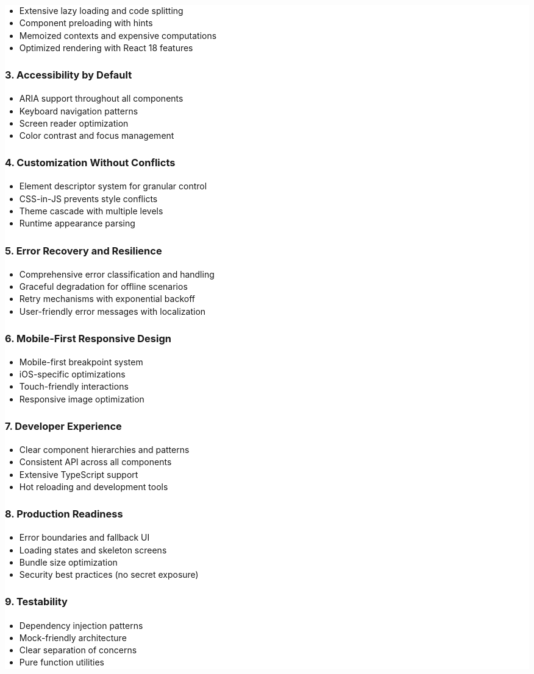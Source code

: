 - Extensive lazy loading and code splitting
- Component preloading with hints
- Memoized contexts and expensive computations
- Optimized rendering with React 18 features

### 3. Accessibility by Default

- ARIA support throughout all components
- Keyboard navigation patterns
- Screen reader optimization
- Color contrast and focus management

### 4. Customization Without Conflicts

- Element descriptor system for granular control
- CSS-in-JS prevents style conflicts
- Theme cascade with multiple levels
- Runtime appearance parsing

### 5. Error Recovery and Resilience

- Comprehensive error classification and handling
- Graceful degradation for offline scenarios
- Retry mechanisms with exponential backoff
- User-friendly error messages with localization

### 6. Mobile-First Responsive Design

- Mobile-first breakpoint system
- iOS-specific optimizations
- Touch-friendly interactions
- Responsive image optimization

### 7. Developer Experience

- Clear component hierarchies and patterns
- Consistent API across all components
- Extensive TypeScript support
- Hot reloading and development tools

### 8. Production Readiness

- Error boundaries and fallback UI
- Loading states and skeleton screens
- Bundle size optimization
- Security best practices (no secret exposure)

### 9. Testability

- Dependency injection patterns
- Mock-friendly architecture
- Clear separation of concerns
- Pure function utilities
